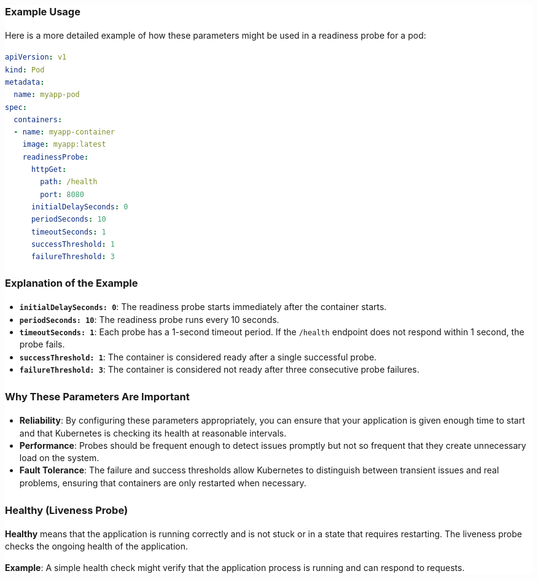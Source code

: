 ### Example Usage

Here is a more detailed example of how these parameters might be used in a readiness probe for a pod:

```yaml
apiVersion: v1
kind: Pod
metadata:
  name: myapp-pod
spec:
  containers:
  - name: myapp-container
    image: myapp:latest
    readinessProbe:
      httpGet:
        path: /health
        port: 8080
      initialDelaySeconds: 0
      periodSeconds: 10
      timeoutSeconds: 1
      successThreshold: 1
      failureThreshold: 3
```

### Explanation of the Example

- **`initialDelaySeconds: 0`**: The readiness probe starts immediately after the container starts.
- **`periodSeconds: 10`**: The readiness probe runs every 10 seconds.
- **`timeoutSeconds: 1`**: Each probe has a 1-second timeout period. If the `/health` endpoint does not respond within 1 second, the probe fails.
- **`successThreshold: 1`**: The container is considered ready after a single successful probe.
- **`failureThreshold: 3`**: The container is considered not ready after three consecutive probe failures.

### Why These Parameters Are Important

- **Reliability**: By configuring these parameters appropriately, you can ensure that your application is given enough time to start and that Kubernetes is checking its health at reasonable intervals.
- **Performance**: Probes should be frequent enough to detect issues promptly but not so frequent that they create unnecessary load on the system.
- **Fault Tolerance**: The failure and success thresholds allow Kubernetes to distinguish between transient issues and real problems, ensuring that containers are only restarted when necessary.

### Healthy (Liveness Probe)

**Healthy** means that the application is running correctly and is not stuck or in a state that requires restarting. The liveness probe checks the ongoing health of the application.

**Example**: A simple health check might verify that the application process is running and can respond to requests.
